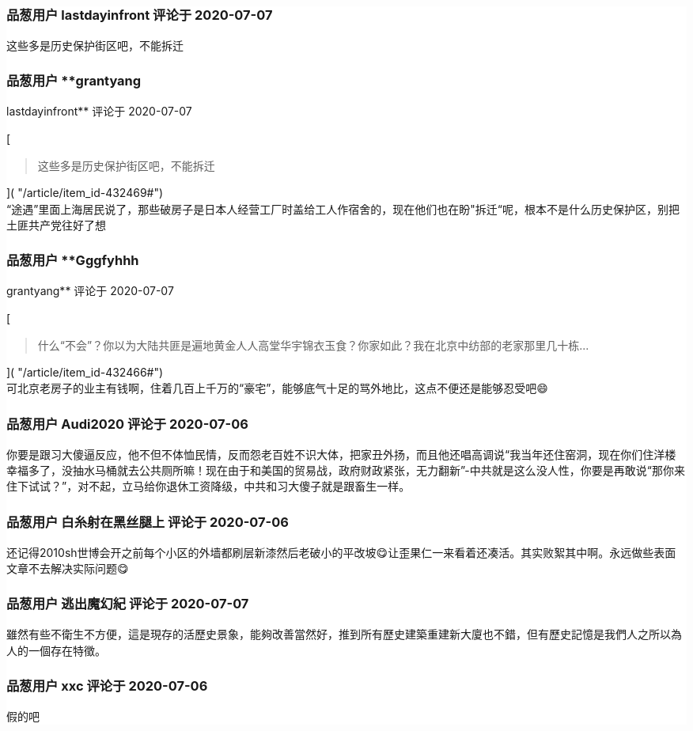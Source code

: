 

            
### 品葱用户 **lastdayinfront** 评论于 2020-07-07
        
这些多是历史保护街区吧，不能拆迁
        


            
### 品葱用户 **grantyang 
lastdayinfront** 评论于 2020-07-07
        
[

> 这些多是历史保护街区吧，不能拆迁

]( "/article/item_id-432469#")  
“途遇”里面上海居民说了，那些破房子是日本人经营工厂时盖给工人作宿舍的，现在他们也在盼"拆迁“呢，根本不是什么历史保护区，别把土匪共产党往好了想
        


            
### 品葱用户 **Gggfyhhh 
grantyang** 评论于 2020-07-07
        
[

> 什么“不会”？你以为大陆共匪是遍地黄金人人高堂华宇锦衣玉食？你家如此？我在北京中纺部的老家那里几十栋...

]( "/article/item_id-432466#")  
可北京老房子的业主有钱啊，住着几百上千万的“豪宅”，能够底气十足的骂外地比，这点不便还是能够忍受吧😄
        


            
### 品葱用户 **Audi2020** 评论于 2020-07-06
        
你要是跟习大傻逼反应，他不但不体恤民情，反而怨老百姓不识大体，把家丑外扬，而且他还唱高调说“我当年还住窑洞，现在你们住洋楼幸福多了，没抽水马桶就去公共厕所嘛！现在由于和美国的贸易战，政府财政紧张，无力翻新”-中共就是这么没人性，你要是再敢说“那你来住下试试？”，对不起，立马给你退休工资降级，中共和习大傻子就是跟畜生一样。
        


            
### 品葱用户 **白糸射在黑丝腿上** 评论于 2020-07-06
        
还记得2010sh世博会开之前每个小区的外墙都刷层新漆然后老破小的平改坡😋让歪果仁一来看着还凑活。其实败絮其中啊。永远做些表面文章不去解决实际问题😋
        


            
### 品葱用户 **逃出魔幻紀** 评论于 2020-07-07
        
雖然有些不衛生不方便，這是現存的活歷史景象，能夠改善當然好，推到所有歷史建築重建新大廈也不錯，但有歷史記憶是我們人之所以為人的一個存在特徵。
        


            
### 品葱用户 **xxc** 评论于 2020-07-06
        
假的吧
        


            